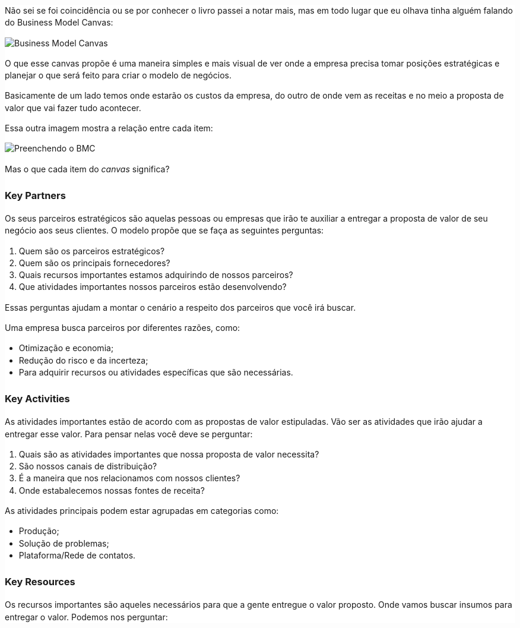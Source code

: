 Não sei se foi coincidência ou se por conhecer o livro passei a notar mais, mas em todo lugar que eu olhava tinha alguém falando do Business Model Canvas:

![Business Model Canvas](https://miro.medium.com/max/900/0*WxbgeR_q7eUx_fAM.png)

O que esse canvas propõe é uma maneira simples e mais visual de ver onde a empresa precisa tomar posições estratégicas e planejar o que será feito para criar o modelo de negócios.

Basicamente de um lado temos onde estarão os custos da empresa, do outro de onde vem as receitas e no meio a proposta de valor que vai fazer tudo acontecer.

Essa outra imagem mostra a relação entre cada item:

![Preenchendo o BMC](https://miro.medium.com/max/900/0*YgG7AT79UDTrZbvi.png)

Mas o que cada item do *canvas* significa?

### Key Partners

Os seus parceiros estratégicos são aquelas pessoas ou empresas que irão te auxiliar a entregar a proposta de valor de seu negócio aos seus clientes. O modelo propõe que se faça as seguintes perguntas:

1. Quem são os parceiros estratégicos?
2. Quem são os principais fornecedores?
3. Quais recursos importantes estamos adquirindo de nossos parceiros?
4. Que atividades importantes nossos parceiros estão desenvolvendo?

Essas perguntas ajudam a montar o cenário a respeito dos parceiros que você irá buscar.

Uma empresa busca parceiros por diferentes razões, como:

- Otimização e economia;
- Redução do risco e da incerteza;
- Para adquirir recursos ou atividades específicas que são necessárias.

### Key Activities

As atividades importantes estão de acordo com as propostas de valor estipuladas. Vão ser as atividades que irão ajudar a entregar esse valor. Para pensar nelas você deve se perguntar:

1. Quais são as atividades importantes que nossa proposta de valor necessita?
2. São nossos canais de distribuição?
3. É a maneira que nos relacionamos com nossos clientes?
4. Onde estabalecemos nossas fontes de receita?

As atividades principais podem estar agrupadas em categorias como:

- Produção;
- Solução de problemas;
- Plataforma/Rede de contatos.

### Key Resources

Os recursos importantes são aqueles necessários para que a gente entregue o valor proposto. Onde vamos buscar insumos para entregar o valor. Podemos nos perguntar:
